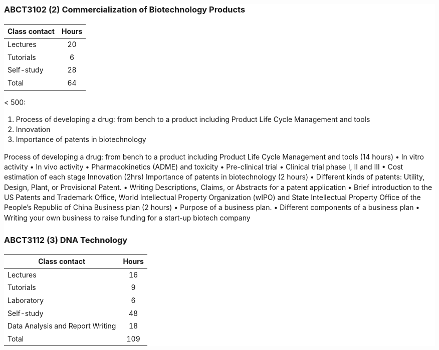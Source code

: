 ### ABCT3102 (2) Commercialization of Biotechnology Products

| Class contact | Hours |
| ------------- | :---: |
| Lectures      | 20    |
| Tutorials     | 6     |
| Self-study    | 28    |
| Total         | 64    |

< 500:
1. Process of developing a drug: from bench to a product including Product Life Cycle Management and tools 
2. Innovation
3. Importance of patents in biotechnology

Process of developing a drug: from bench to a product including Product Life Cycle Management and tools (14 hours)
• In vitro activity
• In vivo activity
• Pharmacokinetics (ADME) and toxicity
• Pre-clinical trial
• Clinical trial phase I, II and III
• Cost estimation of each stage
Innovation (2hrs)
Importance of patents in biotechnology (2 hours)
• Different kinds of patents: Utility, Design, Plant, or Provisional Patent. • Writing Descriptions, Claims, or Abstracts for a patent application
• Brief introduction to the US Patents and Trademark Office, World Intellectual Property Organization (wIPO) and State Intellectual Property Office of the People’s Republic of China
Business plan   (2 hours)
• Purpose of a business plan.
• Different components of a business plan
• Writing your own business to raise funding for a start-up biotech company

### ABCT3112 (3) DNA Technology 

| Class contact | Hours |
| ------------- | :---: |
| Lectures      | 16    |
| Tutorials     | 9     |
| Laboratory    | 6     |
| Self-study    | 48    |
| Data Analysis and Report Writing | 18 |
| Total         | 109   |
